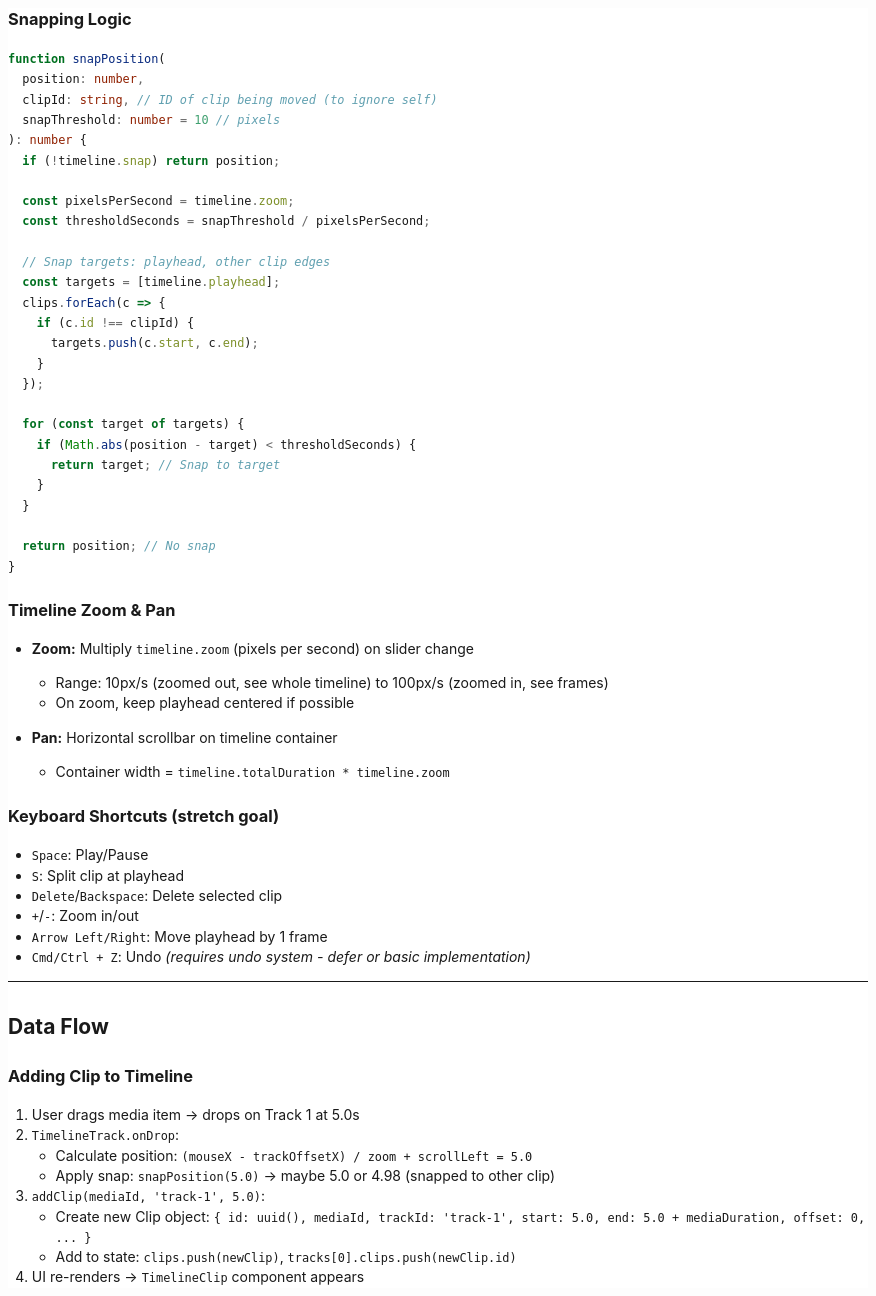 ### Snapping Logic
```typescript
function snapPosition(
  position: number, 
  clipId: string, // ID of clip being moved (to ignore self)
  snapThreshold: number = 10 // pixels
): number {
  if (!timeline.snap) return position;
  
  const pixelsPerSecond = timeline.zoom;
  const thresholdSeconds = snapThreshold / pixelsPerSecond;
  
  // Snap targets: playhead, other clip edges
  const targets = [timeline.playhead];
  clips.forEach(c => {
    if (c.id !== clipId) {
      targets.push(c.start, c.end);
    }
  });
  
  for (const target of targets) {
    if (Math.abs(position - target) < thresholdSeconds) {
      return target; // Snap to target
    }
  }
  
  return position; // No snap
}
```

### Timeline Zoom & Pan
- **Zoom:** Multiply `timeline.zoom` (pixels per second) on slider change
  - Range: 10px/s (zoomed out, see whole timeline) to 100px/s (zoomed in, see frames)
  - On zoom, keep playhead centered if possible
  
- **Pan:** Horizontal scrollbar on timeline container
  - Container width = `timeline.totalDuration * timeline.zoom`

### Keyboard Shortcuts (stretch goal)
- `Space`: Play/Pause
- `S`: Split clip at playhead
- `Delete`/`Backspace`: Delete selected clip
- `+`/`-`: Zoom in/out
- `Arrow Left/Right`: Move playhead by 1 frame
- `Cmd/Ctrl + Z`: Undo *(requires undo system - defer or basic implementation)*

---

## Data Flow

### Adding Clip to Timeline
1. User drags media item → drops on Track 1 at 5.0s
2. `TimelineTrack.onDrop`:
   - Calculate position: `(mouseX - trackOffsetX) / zoom + scrollLeft = 5.0`
   - Apply snap: `snapPosition(5.0)` → maybe 5.0 or 4.98 (snapped to other clip)
3. `addClip(mediaId, 'track-1', 5.0)`:
   - Create new Clip object: `{ id: uuid(), mediaId, trackId: 'track-1', start: 5.0, end: 5.0 + mediaDuration, offset: 0, ... }`
   - Add to state: `clips.push(newClip)`, `tracks[0].clips.push(newClip.id)`
4. UI re-renders → `TimelineClip` component appears
